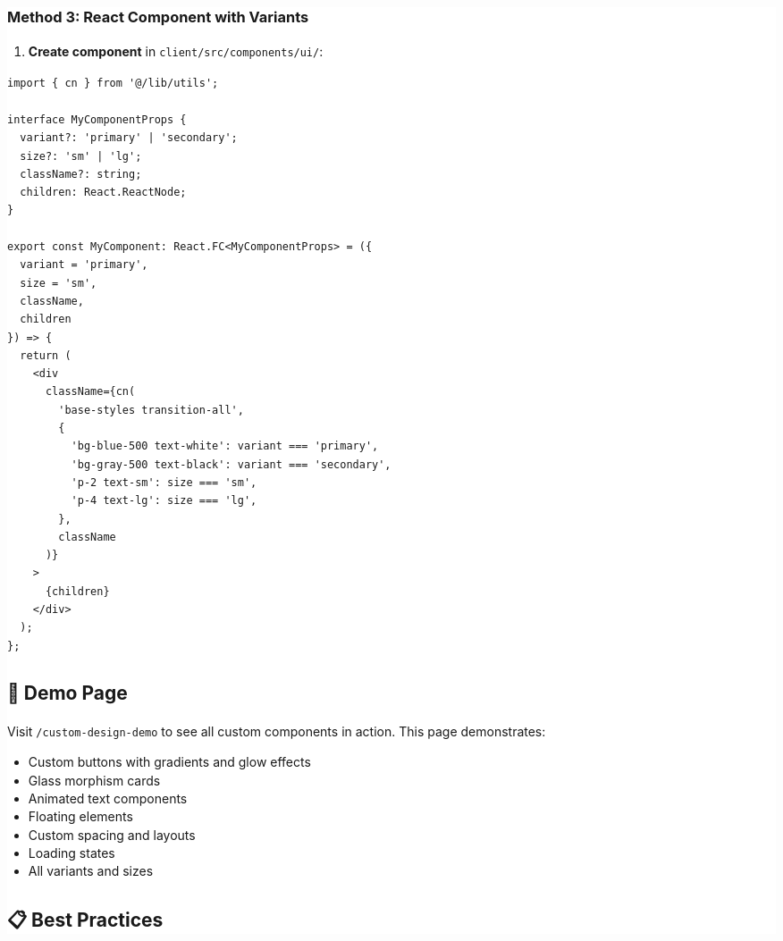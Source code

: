 ### Method 3: React Component with Variants

1. **Create component** in `client/src/components/ui/`:
```tsx
import { cn } from '@/lib/utils';

interface MyComponentProps {
  variant?: 'primary' | 'secondary';
  size?: 'sm' | 'lg';
  className?: string;
  children: React.ReactNode;
}

export const MyComponent: React.FC<MyComponentProps> = ({ 
  variant = 'primary', 
  size = 'sm', 
  className, 
  children 
}) => {
  return (
    <div
      className={cn(
        'base-styles transition-all',
        {
          'bg-blue-500 text-white': variant === 'primary',
          'bg-gray-500 text-black': variant === 'secondary',
          'p-2 text-sm': size === 'sm',
          'p-4 text-lg': size === 'lg',
        },
        className
      )}
    >
      {children}
    </div>
  );
};
```

## 🎯 Demo Page

Visit `/custom-design-demo` to see all custom components in action. This page demonstrates:

- Custom buttons with gradients and glow effects
- Glass morphism cards
- Animated text components
- Floating elements
- Custom spacing and layouts
- Loading states
- All variants and sizes

## 📋 Best Practices

